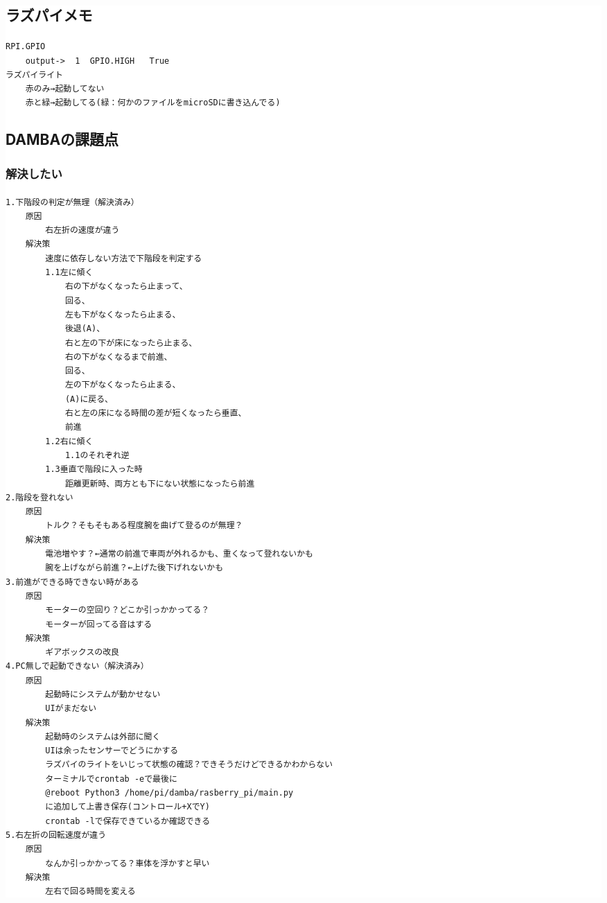 
## ラズパイメモ
    RPI.GPIO
        output->  1  GPIO.HIGH   True
    ラズパイライト
        赤のみ→起動してない
        赤と緑→起動してる(緑：何かのファイルをmicroSDに書き込んでる)



## DAMBAの課題点
### 解決したい
    1.下階段の判定が無理（解決済み）
        原因
            右左折の速度が違う
        解決策
            速度に依存しない方法で下階段を判定する
            1.1左に傾く
                右の下がなくなったら止まって、
                回る、
                左も下がなくなったら止まる、
                後退(A)、
                右と左の下が床になったら止まる、
                右の下がなくなるまで前進、
                回る、
                左の下がなくなったら止まる、
                (A)に戻る、
                右と左の床になる時間の差が短くなったら垂直、
                前進
            1.2右に傾く
                1.1のそれぞれ逆
            1.3垂直で階段に入った時
                距離更新時、両方とも下にない状態になったら前進
    2.階段を登れない
        原因
            トルク？そもそもある程度腕を曲げて登るのが無理？
        解決策
            電池増やす？←通常の前進で車両が外れるかも、重くなって登れないかも
            腕を上げながら前進？←上げた後下げれないかも
    3.前進ができる時できない時がある
        原因
            モーターの空回り？どこか引っかかってる？
            モーターが回ってる音はする
        解決策
            ギアボックスの改良
    4.PC無しで起動できない（解決済み）
        原因
            起動時にシステムが動かせない
            UIがまだない
        解決策
            起動時のシステムは外部に聞く
            UIは余ったセンサーでどうにかする
            ラズパイのライトをいじって状態の確認？できそうだけどできるかわからない
            ターミナルでcrontab -eで最後に
            @reboot Python3 /home/pi/damba/rasberry_pi/main.py
            に追加して上書き保存(コントロール+XでY)
            crontab -lで保存できているか確認できる
    5.右左折の回転速度が違う
        原因
            なんか引っかかってる？車体を浮かすと早い
        解決策
            左右で回る時間を変える